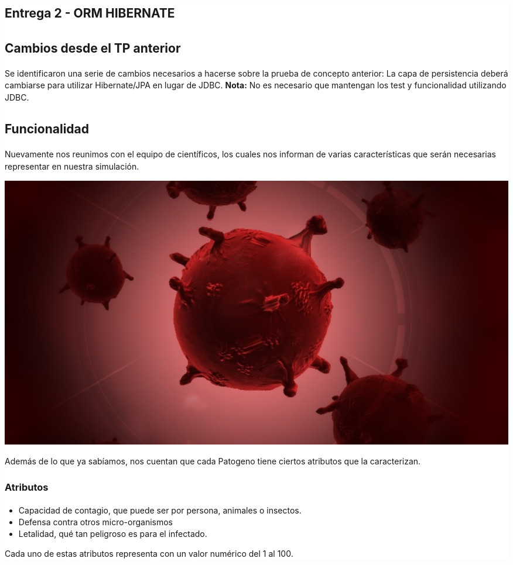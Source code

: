 ## Entrega 2 - ORM HIBERNATE

## Cambios desde el TP anterior

Se identificaron una serie de cambios necesarios a hacerse sobre la prueba de concepto anterior:
La capa de persistencia deberá cambiarse para utilizar Hibernate/JPA en lugar de JDBC.
**Nota:** No es necesario que mantengan los test y funcionalidad utilizando JDBC.

## Funcionalidad

Nuevamente nos reunimos con el equipo de científicos, los cuales nos informan de varias características que serán necesarias representar en nuestra simulación. 

<p align="center">
  <img src="virus.png" />
</p>

Además de lo que ya sabíamos, nos cuentan que cada Patogeno tiene ciertos atributos que la caracterizan.

### Atributos

- Capacidad de contagio, que puede ser por persona, animales o insectos.
- Defensa contra otros micro-organismos
- Letalidad, qué tan peligroso es para el infectado.

Cada uno de estas atributos representa con un valor numérico del 1 al 100.
